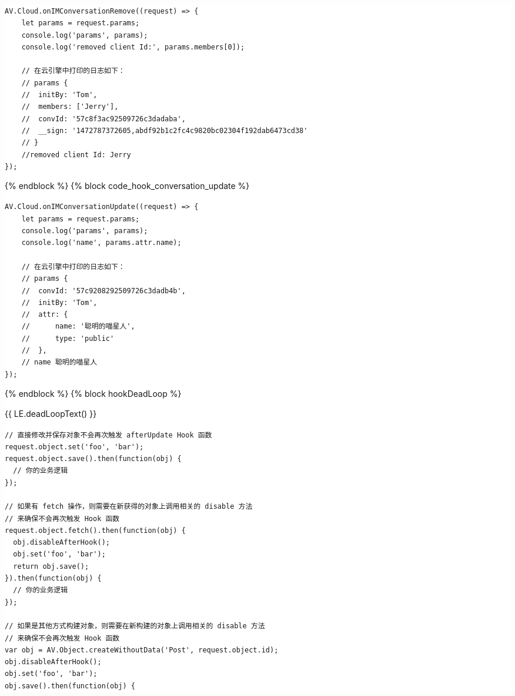 ```nodejs
AV.Cloud.onIMConversationRemove((request) => {
	let params = request.params;
	console.log('params', params);
	console.log('removed client Id:', params.members[0]);

	// 在云引擎中打印的日志如下：
	// params {
	// 	initBy: 'Tom',
	// 	members: ['Jerry'],
	// 	convId: '57c8f3ac92509726c3dadaba',
	// 	__sign: '1472787372605,abdf92b1c2fc4c9820bc02304f192dab6473cd38'
	// }
	//removed client Id: Jerry
});
```
{% endblock %}
{% block code_hook_conversation_update %}

```nodejs
AV.Cloud.onIMConversationUpdate((request) => {
	let params = request.params;
	console.log('params', params);
	console.log('name', params.attr.name);

	// 在云引擎中打印的日志如下：
	// params {
	// 	convId: '57c9208292509726c3dadb4b',
	// 	initBy: 'Tom',
	// 	attr: {
	// 		name: '聪明的喵星人',
	// 		type: 'public'
	// 	},
	// name 聪明的喵星人
});
```
{% endblock %}
{% block hookDeadLoop %}

{{ 
    LE.deadLoopText()
}}

```nodejs
// 直接修改并保存对象不会再次触发 afterUpdate Hook 函数
request.object.set('foo', 'bar');
request.object.save().then(function(obj) {
  // 你的业务逻辑
});

// 如果有 fetch 操作，则需要在新获得的对象上调用相关的 disable 方法
// 来确保不会再次触发 Hook 函数
request.object.fetch().then(function(obj) {
  obj.disableAfterHook();
  obj.set('foo', 'bar');
  return obj.save();
}).then(function(obj) {
  // 你的业务逻辑
});

// 如果是其他方式构建对象，则需要在新构建的对象上调用相关的 disable 方法
// 来确保不会再次触发 Hook 函数
var obj = AV.Object.createWithoutData('Post', request.object.id);
obj.disableAfterHook();
obj.set('foo', 'bar');
obj.save().then(function(obj) {
```